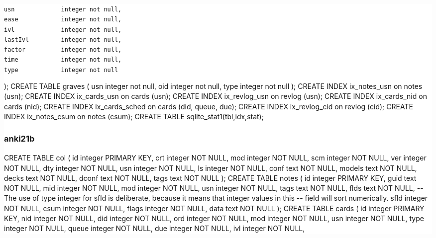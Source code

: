     usn             integer not null,
    ease            integer not null,
    ivl             integer not null,
    lastIvl         integer not null,
    factor          integer not null,
    time            integer not null,
    type            integer not null
);
CREATE TABLE graves (
    usn             integer not null,
    oid             integer not null,
    type            integer not null
);
CREATE INDEX ix_notes_usn on notes (usn);
CREATE INDEX ix_cards_usn on cards (usn);
CREATE INDEX ix_revlog_usn on revlog (usn);
CREATE INDEX ix_cards_nid on cards (nid);
CREATE INDEX ix_cards_sched on cards (did, queue, due);
CREATE INDEX ix_revlog_cid on revlog (cid);
CREATE INDEX ix_notes_csum on notes (csum);
CREATE TABLE sqlite_stat1(tbl,idx,stat);
### anki21b
CREATE TABLE col (
  id integer PRIMARY KEY,
  crt integer NOT NULL,
  mod integer NOT NULL,
  scm integer NOT NULL,
  ver integer NOT NULL,
  dty integer NOT NULL,
  usn integer NOT NULL,
  ls integer NOT NULL,
  conf text NOT NULL,
  models text NOT NULL,
  decks text NOT NULL,
  dconf text NOT NULL,
  tags text NOT NULL
);
CREATE TABLE notes (
  id integer PRIMARY KEY,
  guid text NOT NULL,
  mid integer NOT NULL,
  mod integer NOT NULL,
  usn integer NOT NULL,
  tags text NOT NULL,
  flds text NOT NULL,
  -- The use of type integer for sfld is deliberate, because it means that integer values in this
  -- field will sort numerically.
  sfld integer NOT NULL,
  csum integer NOT NULL,
  flags integer NOT NULL,
  data text NOT NULL
);
CREATE TABLE cards (
  id integer PRIMARY KEY,
  nid integer NOT NULL,
  did integer NOT NULL,
  ord integer NOT NULL,
  mod integer NOT NULL,
  usn integer NOT NULL,
  type integer NOT NULL,
  queue integer NOT NULL,
  due integer NOT NULL,
  ivl integer NOT NULL,